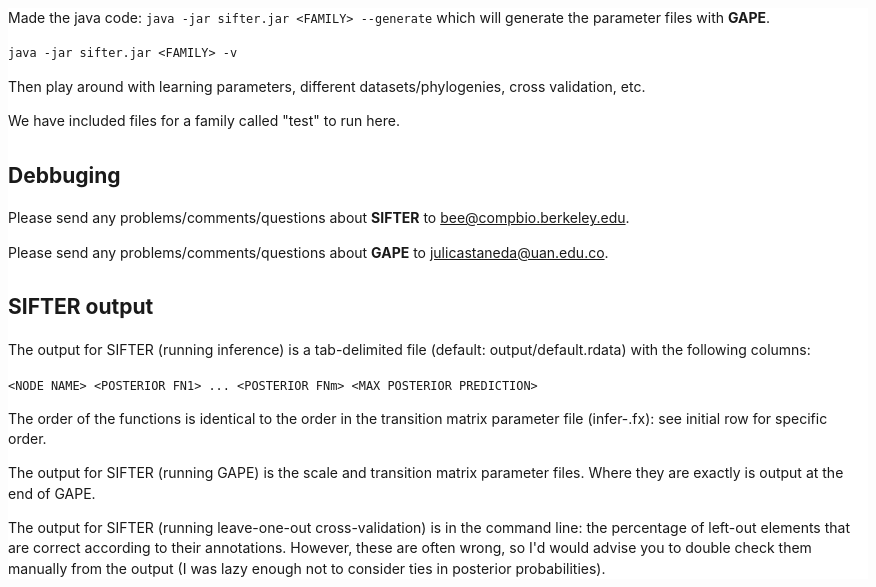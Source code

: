 Made the java code: `java -jar sifter.jar <FAMILY> --generate` which will generate the parameter files with __GAPE__.

`java -jar sifter.jar <FAMILY> -v`

Then play around with learning parameters, different datasets/phylogenies, cross validation, etc.

We have included files for a family called "test" to run here.

## Debbuging
Please send any problems/comments/questions about **SIFTER** to bee@compbio.berkeley.edu.

Please send any problems/comments/questions about **GAPE** to julicastaneda@uan.edu.co.

## SIFTER output
The output for SIFTER (running inference) is a tab-delimited file (default: output/default.rdata) with the following columns:

`<NODE NAME> <POSTERIOR FN1> ... <POSTERIOR FNm> <MAX POSTERIOR PREDICTION>`

The order of the functions is identical to the order in the transition matrix parameter file (infer-<FAMILY>.fx): see initial row for specific order.

The output for SIFTER (running GAPE) is the scale and transition matrix parameter files. Where they are exactly is output at the end of GAPE.

The output for SIFTER (running leave-one-out cross-validation) is in the command line: the percentage of left-out elements that are correct according to their annotations. However, these are often wrong, so I'd would advise you to double check them manually from the output (I was lazy enough not to consider ties in posterior probabilities).

